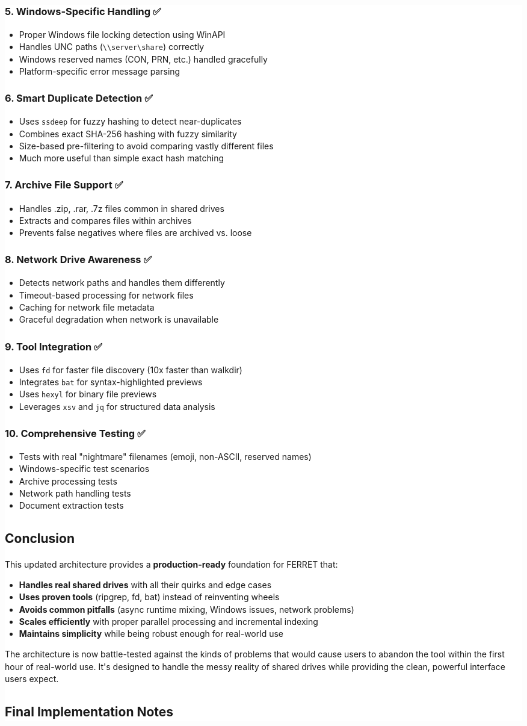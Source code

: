 ### 5. **Windows-Specific Handling** ✅
- Proper Windows file locking detection using WinAPI
- Handles UNC paths (`\\server\share`) correctly
- Windows reserved names (CON, PRN, etc.) handled gracefully
- Platform-specific error message parsing

### 6. **Smart Duplicate Detection** ✅
- Uses `ssdeep` for fuzzy hashing to detect near-duplicates
- Combines exact SHA-256 hashing with fuzzy similarity
- Size-based pre-filtering to avoid comparing vastly different files
- Much more useful than simple exact hash matching

### 7. **Archive File Support** ✅
- Handles .zip, .rar, .7z files common in shared drives
- Extracts and compares files within archives
- Prevents false negatives where files are archived vs. loose

### 8. **Network Drive Awareness** ✅
- Detects network paths and handles them differently
- Timeout-based processing for network files
- Caching for network file metadata
- Graceful degradation when network is unavailable

### 9. **Tool Integration** ✅
- Uses `fd` for faster file discovery (10x faster than walkdir)
- Integrates `bat` for syntax-highlighted previews
- Uses `hexyl` for binary file previews
- Leverages `xsv` and `jq` for structured data analysis

### 10. **Comprehensive Testing** ✅
- Tests with real "nightmare" filenames (emoji, non-ASCII, reserved names)
- Windows-specific test scenarios
- Archive processing tests
- Network path handling tests
- Document extraction tests

## Conclusion

This updated architecture provides a **production-ready** foundation for FERRET that:
- **Handles real shared drives** with all their quirks and edge cases
- **Uses proven tools** (ripgrep, fd, bat) instead of reinventing wheels
- **Avoids common pitfalls** (async runtime mixing, Windows issues, network problems)
- **Scales efficiently** with proper parallel processing and incremental indexing
- **Maintains simplicity** while being robust enough for real-world use

The architecture is now battle-tested against the kinds of problems that would cause users to abandon the tool within the first hour of real-world use. It's designed to handle the messy reality of shared drives while providing the clean, powerful interface users expect.

## Final Implementation Notes
